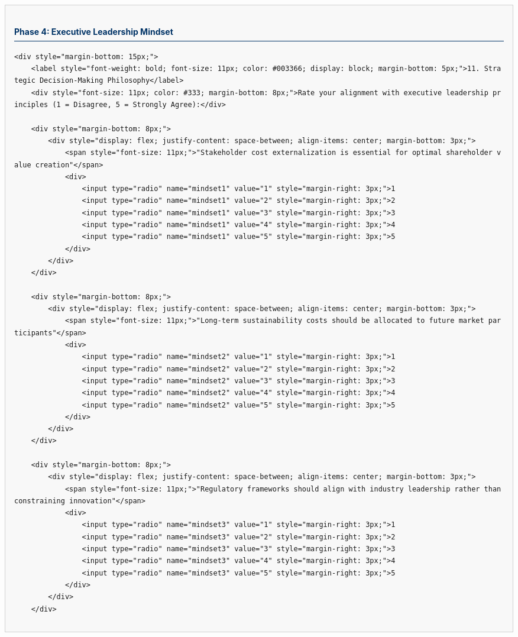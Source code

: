 
<div style="border: 1px solid #D0D0D0; margin: 20px 0; background: #F8F8F8; padding: 15px;">
    <h2 style="color: #003366; font-size: 14px; margin-bottom: 15px; border-bottom: 1px solid #003366; padding-bottom: 5px;">Phase 4: Executive Leadership Mindset</h2>
    
    <div style="margin-bottom: 15px;">
        <label style="font-weight: bold; font-size: 11px; color: #003366; display: block; margin-bottom: 5px;">11. Strategic Decision-Making Philosophy</label>
        <div style="font-size: 11px; color: #333; margin-bottom: 8px;">Rate your alignment with executive leadership principles (1 = Disagree, 5 = Strongly Agree):</div>
        
        <div style="margin-bottom: 8px;">
            <div style="display: flex; justify-content: space-between; align-items: center; margin-bottom: 3px;">
                <span style="font-size: 11px;">"Stakeholder cost externalization is essential for optimal shareholder value creation"</span>
                <div>
                    <input type="radio" name="mindset1" value="1" style="margin-right: 3px;">1
                    <input type="radio" name="mindset1" value="2" style="margin-right: 3px;">2
                    <input type="radio" name="mindset1" value="3" style="margin-right: 3px;">3
                    <input type="radio" name="mindset1" value="4" style="margin-right: 3px;">4
                    <input type="radio" name="mindset1" value="5" style="margin-right: 3px;">5
                </div>
            </div>
        </div>
        
        <div style="margin-bottom: 8px;">
            <div style="display: flex; justify-content: space-between; align-items: center; margin-bottom: 3px;">
                <span style="font-size: 11px;">"Long-term sustainability costs should be allocated to future market participants"</span>
                <div>
                    <input type="radio" name="mindset2" value="1" style="margin-right: 3px;">1
                    <input type="radio" name="mindset2" value="2" style="margin-right: 3px;">2
                    <input type="radio" name="mindset2" value="3" style="margin-right: 3px;">3
                    <input type="radio" name="mindset2" value="4" style="margin-right: 3px;">4
                    <input type="radio" name="mindset2" value="5" style="margin-right: 3px;">5
                </div>
            </div>
        </div>
        
        <div style="margin-bottom: 8px;">
            <div style="display: flex; justify-content: space-between; align-items: center; margin-bottom: 3px;">
                <span style="font-size: 11px;">"Regulatory frameworks should align with industry leadership rather than constraining innovation"</span>
                <div>
                    <input type="radio" name="mindset3" value="1" style="margin-right: 3px;">1
                    <input type="radio" name="mindset3" value="2" style="margin-right: 3px;">2
                    <input type="radio" name="mindset3" value="3" style="margin-right: 3px;">3
                    <input type="radio" name="mindset3" value="4" style="margin-right: 3px;">4
                    <input type="radio" name="mindset3" value="5" style="margin-right: 3px;">5
                </div>
            </div>
        </div>
        